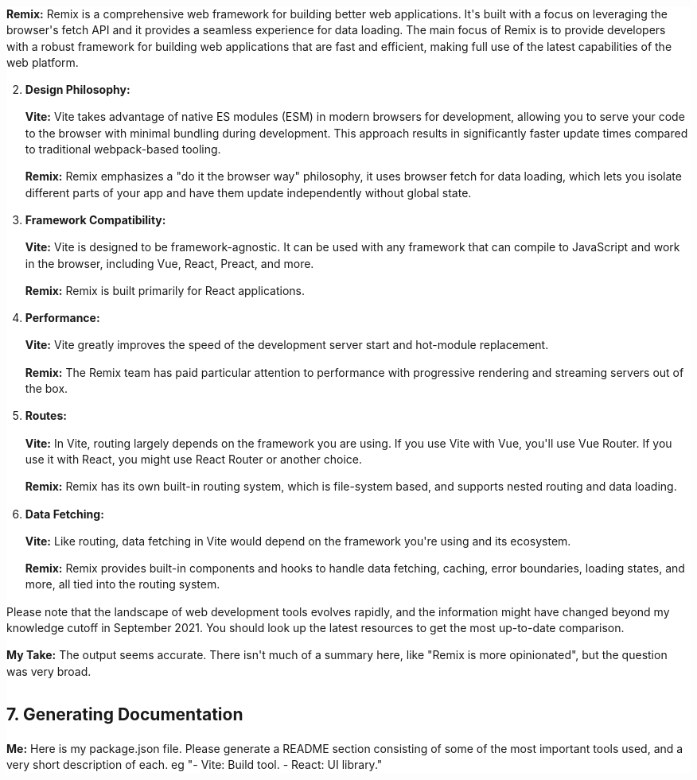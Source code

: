    **Remix:** Remix is a comprehensive web framework for building better web applications. It's built with a focus on leveraging the browser's fetch API and it provides a seamless experience for data loading. The main focus of Remix is to provide developers with a robust framework for building web applications that are fast and efficient, making full use of the latest capabilities of the web platform.

2. **Design Philosophy:**

   **Vite:** Vite takes advantage of native ES modules (ESM) in modern browsers for development, allowing you to serve your code to the browser with minimal bundling during development. This approach results in significantly faster update times compared to traditional webpack-based tooling.

   **Remix:** Remix emphasizes a "do it the browser way" philosophy, it uses browser fetch for data loading, which lets you isolate different parts of your app and have them update independently without global state.

3. **Framework Compatibility:**

   **Vite:** Vite is designed to be framework-agnostic. It can be used with any framework that can compile to JavaScript and work in the browser, including Vue, React, Preact, and more.

   **Remix:** Remix is built primarily for React applications.

4. **Performance:**

   **Vite:** Vite greatly improves the speed of the development server start and hot-module replacement.

   **Remix:** The Remix team has paid particular attention to performance with progressive rendering and streaming servers out of the box.

5. **Routes:**

   **Vite:** In Vite, routing largely depends on the framework you are using. If you use Vite with Vue, you'll use Vue Router. If you use it with React, you might use React Router or another choice.

   **Remix:** Remix has its own built-in routing system, which is file-system based, and supports nested routing and data loading.

6. **Data Fetching:**

   **Vite:** Like routing, data fetching in Vite would depend on the framework you're using and its ecosystem.

   **Remix:** Remix provides built-in components and hooks to handle data fetching, caching, error boundaries, loading states, and more, all tied into the routing system.

Please note that the landscape of web development tools evolves rapidly, and the information might have changed beyond my knowledge cutoff in September 2021. You should look up the latest resources to get the most up-to-date comparison.

**My Take:** The output seems accurate. There isn't much of a summary here, like "Remix is more opinionated", but the question was very broad.

## 7. Generating Documentation

**Me:** Here is my package.json file. Please generate a README section consisting of some of the most important tools used, and a very short description of each. eg "- Vite: Build tool. - React: UI library."
